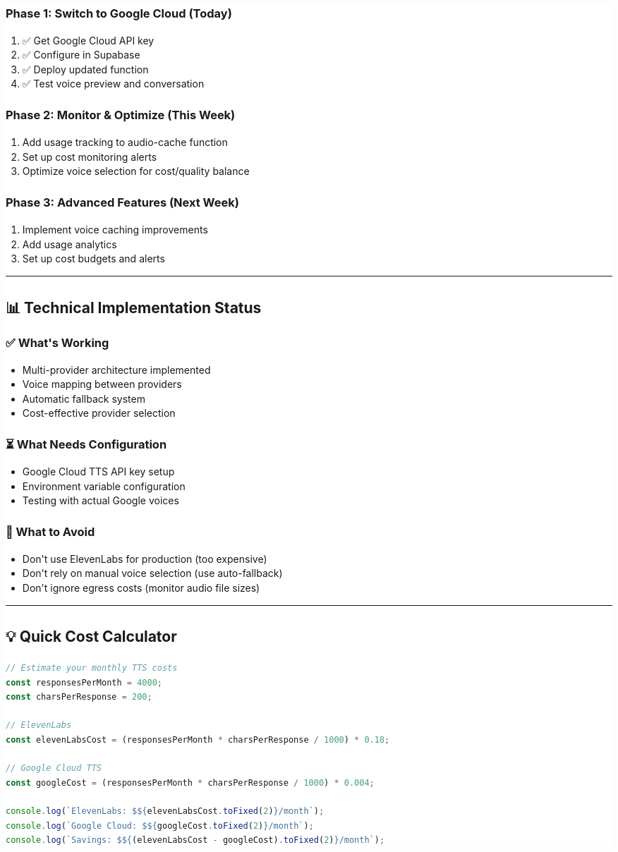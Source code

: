 ### **Phase 1: Switch to Google Cloud (Today)**
1. ✅ Get Google Cloud API key
2. ✅ Configure in Supabase
3. ✅ Deploy updated function
4. ✅ Test voice preview and conversation

### **Phase 2: Monitor & Optimize (This Week)**
1. Add usage tracking to audio-cache function
2. Set up cost monitoring alerts
3. Optimize voice selection for cost/quality balance

### **Phase 3: Advanced Features (Next Week)**
1. Implement voice caching improvements
2. Add usage analytics
3. Set up cost budgets and alerts

---

## 📊 **Technical Implementation Status**

### **✅ What's Working**
- Multi-provider architecture implemented
- Voice mapping between providers
- Automatic fallback system
- Cost-effective provider selection

### **⏳ What Needs Configuration**
- Google Cloud TTS API key setup
- Environment variable configuration
- Testing with actual Google voices

### **🚫 What to Avoid**
- Don't use ElevenLabs for production (too expensive)
- Don't rely on manual voice selection (use auto-fallback)
- Don't ignore egress costs (monitor audio file sizes)

---

## 💡 **Quick Cost Calculator**

```javascript
// Estimate your monthly TTS costs
const responsesPerMonth = 4000;
const charsPerResponse = 200;

// ElevenLabs
const elevenLabsCost = (responsesPerMonth * charsPerResponse / 1000) * 0.18;

// Google Cloud TTS
const googleCost = (responsesPerMonth * charsPerResponse / 1000) * 0.004;

console.log(`ElevenLabs: $${elevenLabsCost.toFixed(2)}/month`);
console.log(`Google Cloud: $${googleCost.toFixed(2)}/month`);
console.log(`Savings: $${(elevenLabsCost - googleCost).toFixed(2)}/month`);
```
